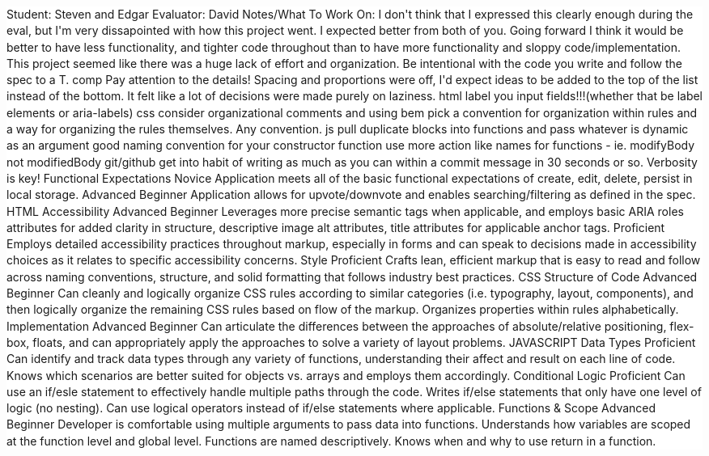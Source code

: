 Student: Steven and Edgar
Evaluator: David
Notes/What To Work On:
I don't think that I expressed this clearly enough during the eval, but I'm very dissapointed with how this project went. I expected better from both of you.
Going forward I think it would be better to have less functionality, and tighter code throughout than to have more functionality and sloppy code/implementation.
This project seemed like there was a huge lack of effort and organization. Be intentional with the code you write and follow the spec to a T.
comp
Pay attention to the details! Spacing and proportions were off, I'd expect ideas to be added to the top of the list instead of the bottom. It felt like a lot of decisions were made purely on laziness.
html
label you input fields!!!(whether that be label elements or aria-labels)
css
consider organizational comments and using bem
pick a convention for organization within rules and a way for organizing the rules themselves. Any convention.
js
pull duplicate blocks into functions and pass whatever is dynamic as an argument
good naming convention for your constructor function
use more action like names for functions - ie. modifyBody not modifiedBody
git/github
get into habit of writing as much as you can within a commit message in 30 seconds or so. Verbosity is key!
Functional Expectations
Novice Application meets all of the basic functional expectations of create, edit, delete, persist in local storage.
Advanced Beginner Application allows for upvote/downvote and enables searching/filtering as defined in the spec.
HTML
Accessibility
Advanced Beginner Leverages more precise semantic tags when applicable, and employs basic ARIA roles attributes for added clarity in structure, descriptive image alt attributes, title attributes for applicable anchor tags.
Proficient Employs detailed accessibility practices throughout markup, especially in forms and can speak to decisions made in accessibility choices as it relates to specific accessibility concerns.
Style
Proficient Crafts lean, efficient markup that is easy to read and follow across naming conventions, structure, and solid formatting that follows industry best practices.
CSS
Structure of Code
Advanced Beginner Can cleanly and logically organize CSS rules according to similar categories (i.e. typography, layout, components), and then logically organize the remaining CSS rules based on flow of the markup. Organizes properties within rules alphabetically.
Implementation
Advanced Beginner Can articulate the differences between the approaches of absolute/relative positioning, flex-box, floats, and can appropriately apply the approaches to solve a variety of layout problems.
JAVASCRIPT
Data Types
Proficient Can identify and track data types through any variety of functions, understanding their affect and result on each line of code. Knows which scenarios are better suited for objects vs. arrays and employs them accordingly.
Conditional Logic
Proficient Can use an if/esle statement to effectively handle multiple paths through the code. Writes if/else statements that only have one level of logic (no nesting). Can use logical operators instead of if/else statements where applicable.
Functions & Scope
Advanced Beginner Developer is comfortable using multiple arguments to pass data into functions. Understands how variables are scoped at the function level and global level. Functions are named descriptively. Knows when and why to use return in a function.